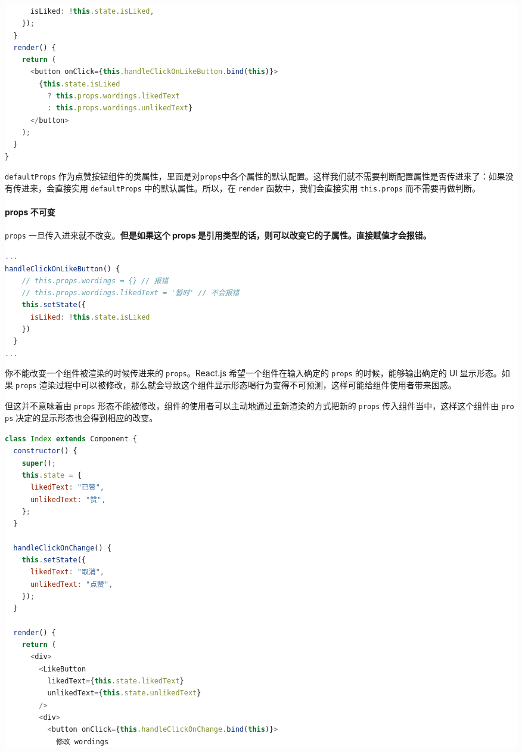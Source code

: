 ```js
      isLiked: !this.state.isLiked,
    });
  }
  render() {
    return (
      <button onClick={this.handleClickOnLikeButton.bind(this)}>
        {this.state.isLiked
          ? this.props.wordings.likedText
          : this.props.wordings.unlikedText}
      </button>
    );
  }
}
```

`defaultProps` 作为点赞按钮组件的类属性，里面是对`props`中各个属性的默认配置。这样我们就不需要判断配置属性是否传进来了：如果没有传进来，会直接实用 `defaultProps` 中的默认属性。所以，在 `render` 函数中，我们会直接实用 `this.props` 而不需要再做判断。

#### props 不可变

`props` 一旦传入进来就不改变。**但是如果这个 props 是引用类型的话，则可以改变它的子属性。直接赋值才会报错。**

```js
...
handleClickOnLikeButton() {
    // this.props.wordings = {} // 报错
    // this.props.wordings.likedText = '暂时' // 不会报错
    this.setState({
      isLiked: !this.state.isLiked
    })
  }
...
```

你不能改变一个组件被渲染的时候传进来的 `props`。React.js 希望一个组件在输入确定的 `props` 的时候，能够输出确定的 UI 显示形态。如果 `props` 渲染过程中可以被修改，那么就会导致这个组件显示形态喝行为变得不可预测，这样可能给组件使用者带来困惑。

但这并不意味着由 `props` 形态不能被修改，组件的使用者可以主动地通过重新渲染的方式把新的 `props` 传入组件当中，这样这个组件由 `props` 决定的显示形态也会得到相应的改变。

```js
class Index extends Component {
  constructor() {
    super();
    this.state = {
      likedText: "已赞",
      unlikedText: "赞",
    };
  }

  handleClickOnChange() {
    this.setState({
      likedText: "取消",
      unlikedText: "点赞",
    });
  }

  render() {
    return (
      <div>
        <LikeButton
          likedText={this.state.likedText}
          unlikedText={this.state.unlikedText}
        />
        <div>
          <button onClick={this.handleClickOnChange.bind(this)}>
            修改 wordings
```
